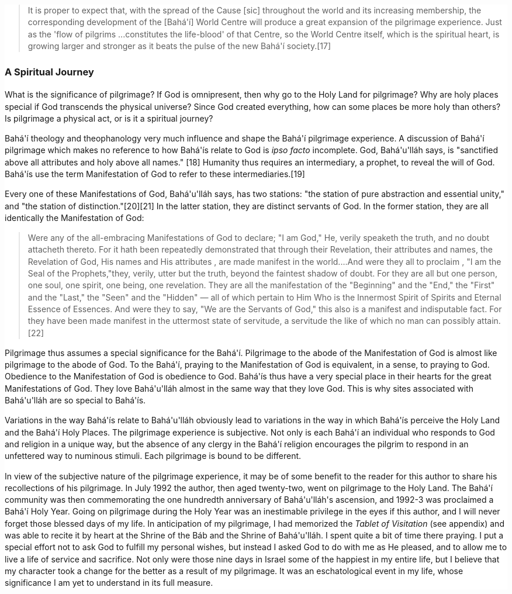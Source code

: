 > It is proper to expect that, with the spread of the Cause \[sic\] throughout the world and its increasing membership, the corresponding development of the \[Bahá'í\] World Centre will produce a great expansion of the pilgrimage experience. Just as the 'flow of pilgrims ...constitutes the life-blood' of that Centre, so the World Centre itself, which is the spiritual heart, is growing larger and stronger as it beats the pulse of the new Bahá'í society.\[17\]

### A Spiritual Journey

What is the significance of pilgrimage? If God is omnipresent, then why go to the Holy Land for pilgrimage? Why are holy places special if God transcends the physical universe? Since God created everything, how can some places be more holy than others? Is pilgrimage a physical act, or is it a spiritual journey?

Bahá'í theology and theophanology very much influence and shape the Bahá'í pilgrimage experience. A discussion of Bahá'í pilgrimage which makes no reference to how Bahá'ís relate to God is _ipso facto_ incomplete. God, Bahá'u'lláh says, is "sanctified above all attributes and holy above all names." \[18\] Humanity thus requires an intermediary, a prophet, to reveal the will of God. Bahá'ís use the term Manifestation of God to refer to these intermediaries.\[19\]

Every one of these Manifestations of God, Bahá'u'lláh says, has two stations: "the station of pure abstraction and essential unity," and "the station of distinction."\[20\]\[21\] In the latter station, they are distinct servants of God. In the former station, they are all identically the Manifestation of God:

> Were any of the all-embracing Manifestations of God to declare; "I am God," He, verily speaketh the truth, and no doubt attacheth thereto. For it hath been repeatedly demonstrated that through their Revelation, their attributes and names, the Revelation of God, His names and His attributes , are made manifest in the world....And were they all to proclaim , "I am the Seal of the Prophets,"they, verily, utter but the truth, beyond the faintest shadow of doubt. For they are all but one person, one soul, one spirit, one being, one revelation. They are all the manifestation of the "Beginning" and the "End," the "First" and the "Last," the "Seen" and the "Hidden" — all of which pertain to Him Who is the Innermost Spirit of Spirits and Eternal Essence of Essences. And were they to say, "We are the Servants of God," this also is a manifest and indisputable fact. For they have been made manifest in the uttermost state of servitude, a servitude the like of which no man can possibly attain.\[22\]

Pilgrimage thus assumes a special significance for the Bahá'í. Pilgrimage to the abode of the Manifestation of God is almost like pilgrimage to the abode of God. To the Bahá'í, praying to the Manifestation of God is equivalent, in a sense, to praying to God. Obedience to the Manifestation of God is obedience to God. Bahá'ís thus have a very special place in their hearts for the great Manifestations of God. They love Bahá'u'lláh almost in the same way that they love God. This is why sites associated with Bahá'u'lláh are so special to Bahá'ís.

Variations in the way Bahá'ís relate to Bahá'u'lláh obviously lead to variations in the way in which Bahá'ís perceive the Holy Land and the Bahá'í Holy Places. The pilgrimage experience is subjective. Not only is each Bahá'í an individual who responds to God and religion in a unique way, but the absence of any clergy in the Bahá'í religion encourages the pilgrim to respond in an unfettered way to numinous stimuli. Each pilgrimage is bound to be different.

In view of the subjective nature of the pilgrimage experience, it may be of some benefit to the reader for this author to share his recollections of his pilgrimage. In July 1992 the author, then aged twenty-two, went on pilgrimage to the Holy Land. The Bahá'í community was then commemorating the one hundredth anniversary of Bahá'u'lláh's ascension, and 1992-3 was proclaimed a Bahá'í Holy Year. Going on pilgrimage during the Holy Year was an inestimable privilege in the eyes if this author, and I will never forget those blessed days of my life. In anticipation of my pilgrimage, I had memorized the _Tablet of Visitation_ (see appendix) and was able to recite it by heart at the Shrine of the Báb and the Shrine of Bahá'u'lláh. I spent quite a bit of time there praying. I put a special effort not to ask God to fulfill my personal wishes, but instead I asked God to do with me as He pleased, and to allow me to live a life of service and sacrifice. Not only were those nine days in Israel some of the happiest in my entire life, but I believe that my character took a change for the better as a result of my pilgrimage. It was an eschatological event in my life, whose significance I am yet to understand in its full measure.
